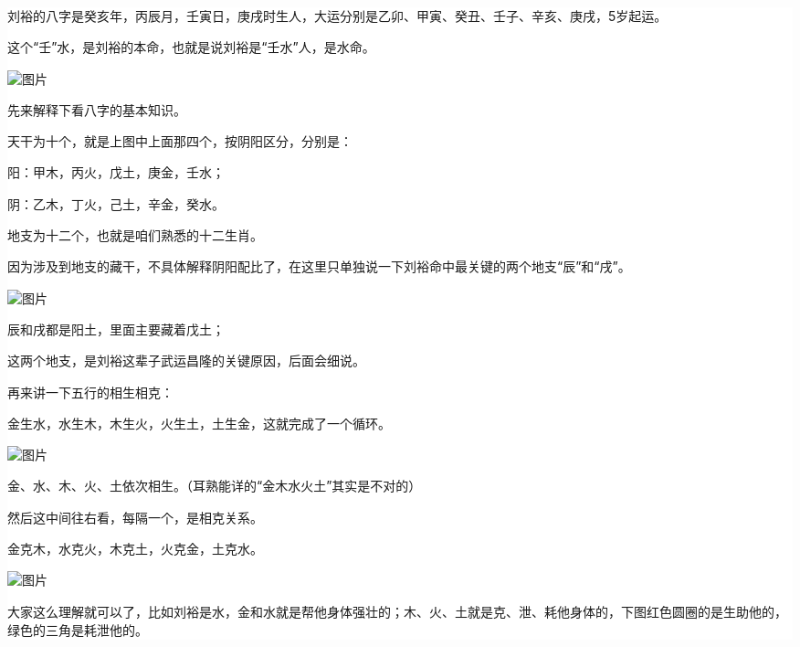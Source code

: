 刘裕的八字是癸亥年，丙辰月，壬寅日，庚戌时生人，大运分别是乙卯、甲寅、癸丑、壬子、辛亥、庚戌，5岁起运。



这个“壬”水，是刘裕的本命，也就是说刘裕是“壬水”人，是水命。



![图片](../img/第77战：气吞万里如虎（1）每段英雄之旅的开始，都是不拼就死的悲哀.assets/640-20220428144030432.jpeg)

先来解释下看八字的基本知识。



天干为十个，就是上图中上面那四个，按阴阳区分，分别是：



阳：甲木，丙火，戊土，庚金，壬水；



阴：乙木，丁火，己土，辛金，癸水。



地支为十二个，也就是咱们熟悉的十二生肖。



因为涉及到地支的藏干，不具体解释阴阳配比了，在这里只单独说一下刘裕命中最关键的两个地支“辰”和“戌”。



![图片](../img/第77战：气吞万里如虎（1）每段英雄之旅的开始，都是不拼就死的悲哀.assets/640-20220428144030433.jpeg)

辰和戌都是阳土，里面主要藏着戊土；



这两个地支，是刘裕这辈子武运昌隆的关键原因，后面会细说。



再来讲一下五行的相生相克：



金生水，水生木，木生火，火生土，土生金，这就完成了一个循环。



![图片](../img/第77战：气吞万里如虎（1）每段英雄之旅的开始，都是不拼就死的悲哀.assets/640-20220428144030597.jpeg)



金、水、木、火、土依次相生。（耳熟能详的“金木水火土”其实是不对的）



然后这中间往右看，每隔一个，是相克关系。



金克木，水克火，木克土，火克金，土克水。



![图片](../img/第77战：气吞万里如虎（1）每段英雄之旅的开始，都是不拼就死的悲哀.assets/640-20220428144030595.jpeg)



大家这么理解就可以了，比如刘裕是水，金和水就是帮他身体强壮的；木、火、土就是克、泄、耗他身体的，下图红色圆圈的是生助他的，绿色的三角是耗泄他的。
